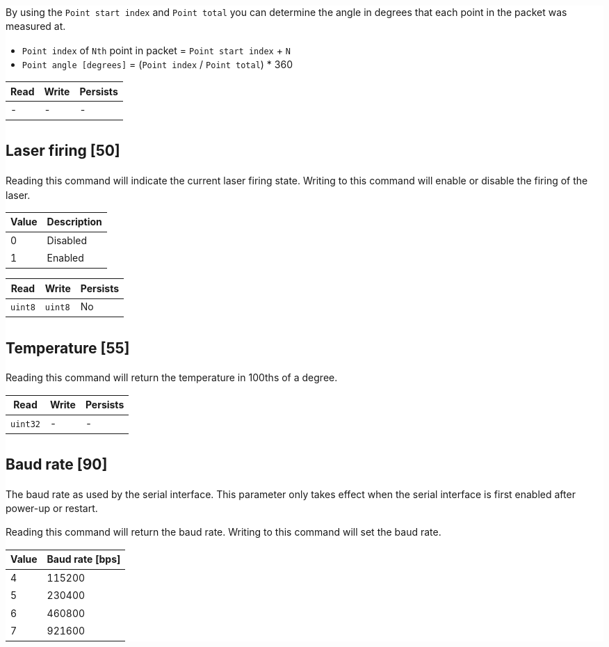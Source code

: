 By using the `Point start index` and `Point total` you can determine the angle in degrees that each point in the packet was measured at.

- `Point index` of `Nth` point in packet = `Point start index` + `N`
- `Point angle [degrees]` = (`Point index` / `Point total`) * 360


|Read|Write|Persists|
|---|---|---|
| - | - | - |

## Laser firing [50]

Reading this command will indicate the current laser firing state. Writing to this command will enable or disable the firing of the laser. 

|Value|Description|
|---|---|
|0|Disabled|
|1|Enabled|

|Read|Write|Persists|
|---|---|---|
| `uint8` | `uint8` | No |

<div style="page-break-after: always;"></div>

## Temperature [55]

Reading this command will return the temperature in 100ths of a degree.

|Read|Write|Persists|
|---|---|---|
| `uint32` | - | - |

## Baud rate [90]

The baud rate as used by the serial interface. This parameter only takes effect when the serial interface is first enabled after power-up or restart.

Reading this command will return the baud rate. Writing to this command will set the baud rate.

|Value|Baud rate [bps]|
|---|---|
|4|115200|
|5|230400|
|6|460800|
|7|921600|
